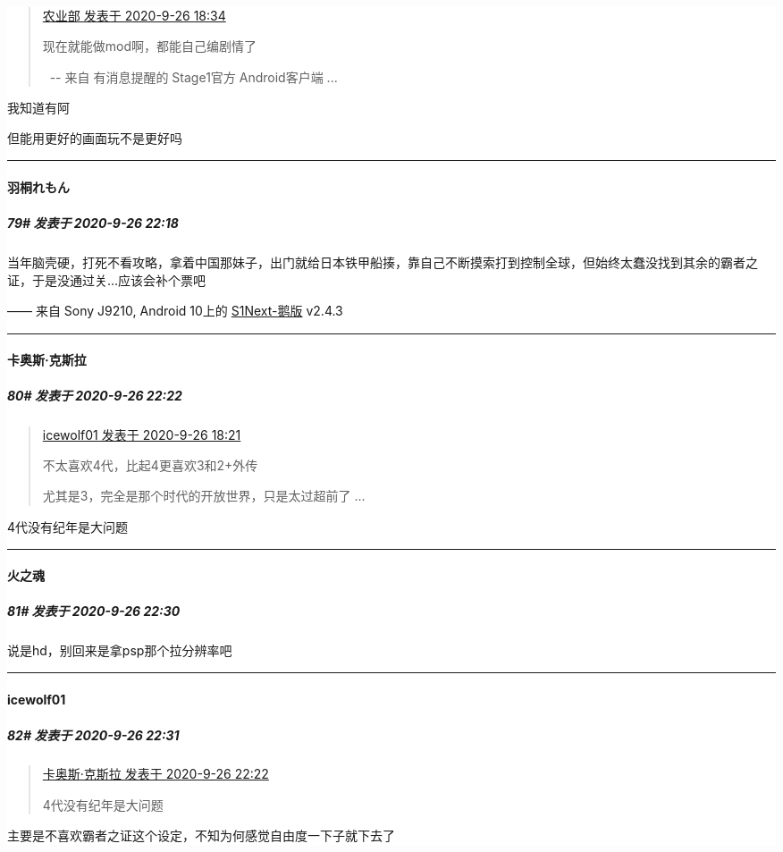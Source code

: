 
<blockquote><a href="httphttps://bbs.saraba1st.com/2b/forum.php?mod=redirect&amp;goto=findpost&amp;pid=48862775&amp;ptid=1962013" target="_blank">农业部 发表于 2020-9-26 18:34</a>

现在就能做mod啊，都能自己编剧情了


  -- 来自 有消息提醒的 Stage1官方 Android客户端 ...</blockquote>
我知道有阿

但能用更好的画面玩不是更好吗


-----

####  羽桐れもん  
##### 79#       发表于 2020-9-26 22:18


当年脑壳硬，打死不看攻略，拿着中国那妹子，出门就给日本铁甲船揍，靠自己不断摸索打到控制全球，但始终太蠢没找到其余的霸者之证，于是没通过关…应该会补个票吧

—— 来自 Sony J9210, Android 10上的 [S1Next-鹅版](https://github.com/ykrank/S1-Next/releases) v2.4.3


-----

####  卡奥斯·克斯拉  
##### 80#       发表于 2020-9-26 22:22


<blockquote><a href="httphttps://bbs.saraba1st.com/2b/forum.php?mod=redirect&amp;goto=findpost&amp;pid=48862702&amp;ptid=1962013" target="_blank">icewolf01 发表于 2020-9-26 18:21</a>

不太喜欢4代，比起4更喜欢3和2+外传

尤其是3，完全是那个时代的开放世界，只是太过超前了 ...</blockquote>
4代没有纪年是大问题


-----

####  火之魂  
##### 81#       发表于 2020-9-26 22:30


说是hd，别回来是拿psp那个拉分辨率吧


-----

####  icewolf01  
##### 82#       发表于 2020-9-26 22:31


<blockquote><a href="httphttps://bbs.saraba1st.com/2b/forum.php?mod=redirect&amp;goto=findpost&amp;pid=48865812&amp;ptid=1962013" target="_blank">卡奥斯·克斯拉 发表于 2020-9-26 22:22</a>

4代没有纪年是大问题</blockquote>
主要是不喜欢霸者之证这个设定，不知为何感觉自由度一下子就下去了

